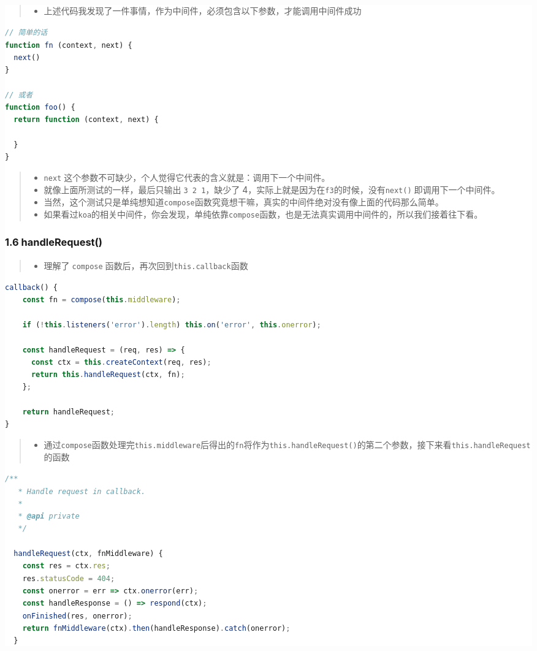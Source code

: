 > * 上述代码我发现了一件事情，作为中间件，必须包含以下参数，才能调用中间件成功

```js
// 简单的话
function fn (context, next) {
  next()
}

// 或者
function foo() {
  return function (context, next) {
    
  }
}
```

> * `next` 这个参数不可缺少，个人觉得它代表的含义就是：调用下一个中间件。
> * 就像上面所测试的一样，最后只输出 `3 2 1`，缺少了 4，实际上就是因为在`f3`的时候，没有`next()` 即调用下一个中间件。
> * 当然，这个测试只是单纯想知道`compose`函数究竟想干嘛，真实的中间件绝对没有像上面的代码那么简单。
> * 如果看过`koa`的相关中间件，你会发现，单纯依靠`compose`函数，也是无法真实调用中间件的，所以我们接着往下看。

### 1.6 handleRequest()

> * 理解了 `compose` 函数后，再次回到`this.callback`函数

```js
callback() {
    const fn = compose(this.middleware);

    if (!this.listeners('error').length) this.on('error', this.onerror);

    const handleRequest = (req, res) => {
      const ctx = this.createContext(req, res);
      return this.handleRequest(ctx, fn);
    };

    return handleRequest;
}
```

> * 通过`compose`函数处理完`this.middleware`后得出的`fn`将作为`this.handleRequest()`的第二个参数，接下来看`this.handleRequest` 的函数

```js
/**
   * Handle request in callback.
   *
   * @api private
   */

  handleRequest(ctx, fnMiddleware) {
    const res = ctx.res;
    res.statusCode = 404;
    const onerror = err => ctx.onerror(err);
    const handleResponse = () => respond(ctx);
    onFinished(res, onerror);
    return fnMiddleware(ctx).then(handleResponse).catch(onerror);
  }
```
